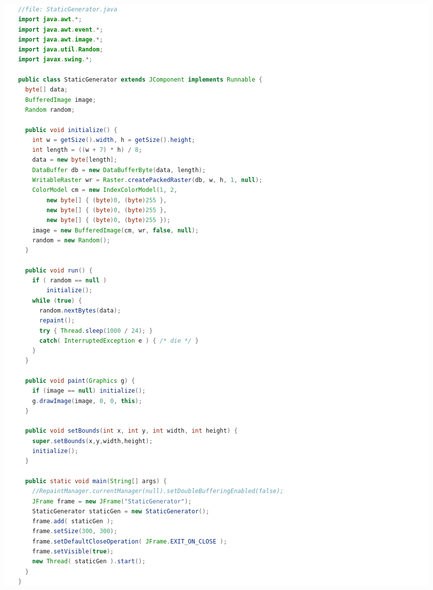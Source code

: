 ```java
    //file: StaticGenerator.java
    import java.awt.*;
    import java.awt.event.*;
    import java.awt.image.*;
    import java.util.Random;
    import javax.swing.*;

    public class StaticGenerator extends JComponent implements Runnable {
      byte[] data;
      BufferedImage image;
      Random random;

      public void initialize() {
        int w = getSize().width, h = getSize().height;
        int length = ((w + 7) * h) / 8;
        data = new byte[length];
        DataBuffer db = new DataBufferByte(data, length);
        WritableRaster wr = Raster.createPackedRaster(db, w, h, 1, null);
        ColorModel cm = new IndexColorModel(1, 2,
            new byte[] { (byte)0, (byte)255 },
            new byte[] { (byte)0, (byte)255 },
            new byte[] { (byte)0, (byte)255 });
        image = new BufferedImage(cm, wr, false, null);
        random = new Random();
      }

      public void run() {
        if ( random == null )
            initialize();
        while (true) {
          random.nextBytes(data);
          repaint();
          try { Thread.sleep(1000 / 24); }
          catch( InterruptedException e ) { /* die */ }
        }
      }

      public void paint(Graphics g) {
        if (image == null) initialize();
        g.drawImage(image, 0, 0, this);
      }

      public void setBounds(int x, int y, int width, int height) {
        super.setBounds(x,y,width,height);
        initialize();
      }

      public static void main(String[] args) {
        //RepaintManager.currentManager(null).setDoubleBufferingEnabled(false);
        JFrame frame = new JFrame("StaticGenerator");
        StaticGenerator staticGen = new StaticGenerator();
        frame.add( staticGen );
        frame.setSize(300, 300);
        frame.setDefaultCloseOperation( JFrame.EXIT_ON_CLOSE );
        frame.setVisible(true);
        new Thread( staticGen ).start();
      }
    }
```
